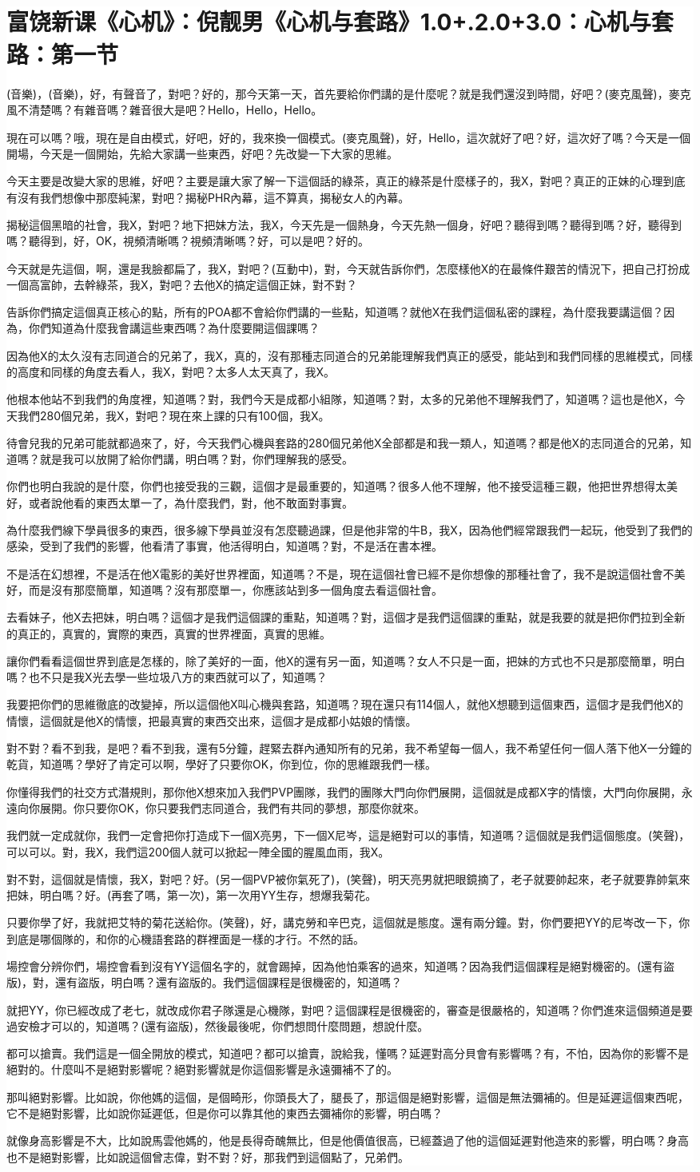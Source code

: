 # 富饶新课《心机》：倪靓男《心机与套路》1.0+.2.0+3.0：心机与套路：第一节

(音樂)，(音樂)，好，有聲音了，對吧？好的，那今天第一天，首先要給你們講的是什麼呢？就是我們還沒到時間，好吧？(麥克風聲)，麥克風不清楚嗎？有雜音嗎？雜音很大是吧？Hello，Hello，Hello。

現在可以嗎？哦，現在是自由模式，好吧，好的，我來換一個模式。(麥克風聲)，好，Hello，這次就好了吧？好，這次好了嗎？今天是一個開場，今天是一個開始，先給大家講一些東西，好吧？先改變一下大家的思維。

今天主要是改變大家的思維，好吧？主要是讓大家了解一下這個話的綠茶，真正的綠茶是什麼樣子的，我X，對吧？真正的正妹的心理到底有沒有我們想像中那麼純潔，對吧？揭秘PHR內幕，這不算真，揭秘女人的內幕。

揭秘這個黑暗的社會，我X，對吧？地下把妹方法，我X，今天先是一個熱身，今天先熱一個身，好吧？聽得到嗎？聽得到嗎？好，聽得到嗎？聽得到，好，OK，視頻清晰嗎？視頻清晰嗎？好，可以是吧？好的。

今天就是先這個，啊，還是我臉都扁了，我X，對吧？(互動中)，對，今天就告訴你們，怎麼樣他X的在最條件艱苦的情況下，把自己打扮成一個高富帥，去幹綠茶，我X，對吧？去他X的搞定這個正妹，對不對？

告訴你們搞定這個真正核心的點，所有的POA都不會給你們講的一些點，知道嗎？就他X在我們這個私密的課程，為什麼我要講這個？因為，你們知道為什麼我會講這些東西嗎？為什麼要開這個課嗎？

因為他X的太久沒有志同道合的兄弟了，我X，真的，沒有那種志同道合的兄弟能理解我們真正的感受，能站到和我們同樣的思維模式，同樣的高度和同樣的角度去看人，我X，對吧？太多人太天真了，我X。

他根本他站不到我們的角度裡，知道嗎？對，我們今天是成都小組隊，知道嗎？對，太多的兄弟他不理解我們了，知道嗎？這也是他X，今天我們280個兄弟，我X，對吧？現在來上課的只有100個，我X。

待會兒我的兄弟可能就都過來了，好，今天我們心機與套路的280個兄弟他X全部都是和我一類人，知道嗎？都是他X的志同道合的兄弟，知道嗎？就是我可以放開了給你們講，明白嗎？對，你們理解我的感受。

你們也明白我說的是什麼，你們也接受我的三觀，這個才是最重要的，知道嗎？很多人他不理解，他不接受這種三觀，他把世界想得太美好，或者說他看的東西太單一了，為什麼我們，對，他不敢面對事實。

為什麼我們線下學員很多的東西，很多線下學員並沒有怎麼聽過課，但是他非常的牛B，我X，因為他們經常跟我們一起玩，他受到了我們的感染，受到了我們的影響，他看清了事實，他活得明白，知道嗎？對，不是活在書本裡。

不是活在幻想裡，不是活在他X電影的美好世界裡面，知道嗎？不是，現在這個社會已經不是你想像的那種社會了，我不是說這個社會不美好，而是沒有那麼簡單，知道嗎？沒有那麼單一，你應該站到多一個角度去看這個社會。

去看妹子，他X去把妹，明白嗎？這個才是我們這個課的重點，知道嗎？對，這個才是我們這個課的重點，就是我要的就是把你們拉到全新的真正的，真實的，實際的東西，真實的世界裡面，真實的思維。

讓你們看看這個世界到底是怎樣的，除了美好的一面，他X的還有另一面，知道嗎？女人不只是一面，把妹的方式也不只是那麼簡單，明白嗎？也不只是我X光去學一些垃圾八方的東西就可以了，知道嗎？

我要把你們的思維徹底的改變掉，所以這個他X叫心機與套路，知道嗎？現在還只有114個人，就他X想聽到這個東西，這個才是我們他X的情懷，這個就是他X的情懷，把最真實的東西交出來，這個才是成都小姑娘的情懷。

對不對？看不到我，是吧？看不到我，還有5分鐘，趕緊去群內通知所有的兄弟，我不希望每一個人，我不希望任何一個人落下他X一分鐘的乾貨，知道嗎？學好了肯定可以啊，學好了只要你OK，你到位，你的思維跟我們一樣。

你懂得我們的社交方式潛規則，那你他X想來加入我們PVP團隊，我們的團隊大門向你們展開，這個就是成都X字的情懷，大門向你展開，永遠向你展開。你只要你OK，你只要我們志同道合，我們有共同的夢想，那麼你就來。

我們就一定成就你，我們一定會把你打造成下一個X亮男，下一個X尼岑，這是絕對可以的事情，知道嗎？這個就是我們這個態度。(笑聲)，可以可以。對，我X，我們這200個人就可以掀起一陣全國的腥風血雨，我X。

對不對，這個就是情懷，我X，對吧？好。(另一個PVP被你氣死了)，(笑聲)，明天亮男就把眼鏡摘了，老子就要帥起來，老子就要靠帥氣來把妹，明白嗎？好。(再套了嗎，第一次)，第一次用YY生存，想爆我菊花。

只要你學了好，我就把艾特的菊花送給你。(笑聲)，好，講克勞和辛巴克，這個就是態度。還有兩分鐘。對，你們要把YY的尼岑改一下，你到底是哪個隊的，和你的心機語套路的群裡面是一樣的才行。不然的話。

場控會分辨你們，場控會看到沒有YY這個名字的，就會踢掉，因為他怕乘客的過來，知道嗎？因為我們這個課程是絕對機密的。(還有盜版)，對，還有盜版，明白嗎？還有盜版的。我們這個課程是很機密的，知道嗎？

就把YY，你已經改成了老七，就改成你君子隊還是心機隊，對吧？這個課程是很機密的，審查是很嚴格的，知道嗎？你們進來這個頻道是要過安檢才可以的，知道嗎？(還有盜版)，然後最後呢，你們想問什麼問題，想說什麼。

都可以搶賣。我們這是一個全開放的模式，知道吧？都可以搶賣，說給我，懂嗎？延遲對高分貝會有影響嗎？有，不怕，因為你的影響不是絕對的。什麼叫不是絕對影響呢？絕對影響就是你這個影響是永遠彌補不了的。

那叫絕對影響。比如說，你他媽的這個，是個畸形，你頭長大了，腿長了，那這個是絕對影響，這個是無法彌補的。但是延遲這個東西呢，它不是絕對影響，比如說你延遲低，但是你可以靠其他的東西去彌補你的影響，明白嗎？

就像身高影響是不大，比如說馬雲他媽的，他是長得奇醜無比，但是他價值很高，已經蓋過了他的這個延遲對他造來的影響，明白嗎？身高也不是絕對影響，比如說這個曾志偉，對不對？好，那我們到這個點了，兄弟們。
